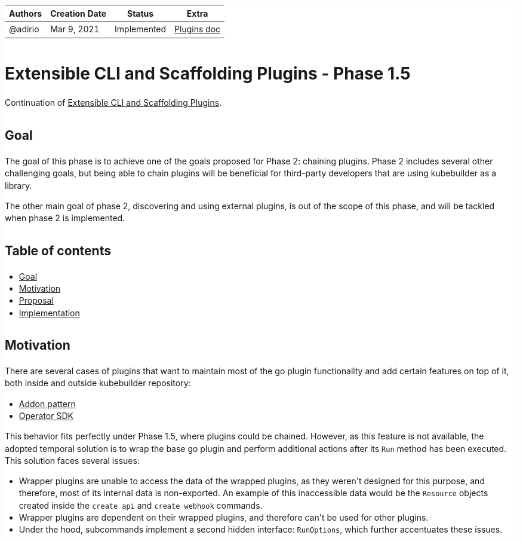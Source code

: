 | Authors       | Creation Date | Status      | Extra                                                           |
|---------------|---------------|-------------|-----------------------------------------------------------------|
| @adirio | Mar 9, 2021  | Implemented | [Plugins doc](https://book.kubebuilder.io/plugins/plugins.html) |

# Extensible CLI and Scaffolding Plugins - Phase 1.5

Continuation of [Extensible CLI and Scaffolding Plugins](./extensible-cli-and-scaffolding-plugins-phase-1.md).

## Goal

The goal of this phase is to achieve one of the goals proposed for Phase 2: chaining plugins.
Phase 2 includes several other challenging goals, but being able to chain plugins will be beneficial
for third-party developers that are using kubebuilder as a library.

The other main goal of phase 2, discovering and using external plugins, is out of the scope of this phase,
and will be tackled when phase 2 is implemented.

## Table of contents
- [Goal](#goal)
- [Motivation](#motivation)
- [Proposal](#proposal)
- [Implementation](#implementation)

## Motivation

There are several cases of plugins that want to maintain most of the go plugin functionality and add
certain features on top of it, both inside and outside kubebuilder repository:
- [Addon pattern](../plugins/addon)
- [Operator SDK](https://github.com/operator-framework/operator-sdk/tree/master/internal/plugins/golang)

This behavior fits perfectly under Phase 1.5, where plugins could be chained. However, as this feature is
not available, the adopted temporal solution is to wrap the base go plugin and perform additional actions
after its `Run` method has been executed. This solution faces several issues:

- Wrapper plugins are unable to access the data of the wrapped plugins, as they weren't designed for this
  purpose, and therefore, most of its internal data is non-exported. An example of this inaccessible data
  would be the `Resource` objects created inside the `create api` and `create webhook` commands.
- Wrapper plugins are dependent on their wrapped plugins, and therefore can't be used for other plugins.
- Under the hood, subcommands implement a second hidden interface: `RunOptions`, which further accentuates
  these issues.
